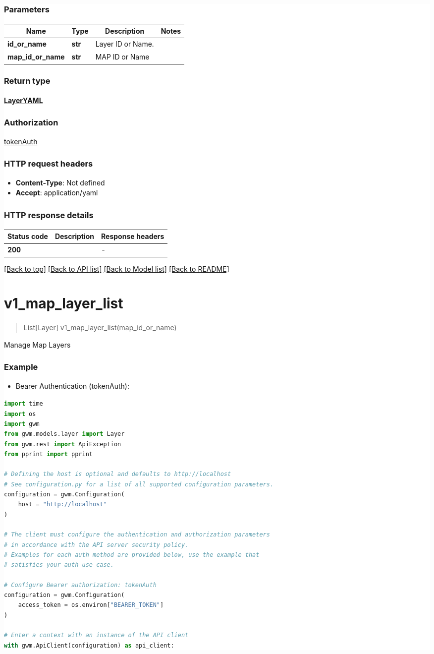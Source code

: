 

### Parameters

Name | Type | Description  | Notes
------------- | ------------- | ------------- | -------------
 **id_or_name** | **str**| Layer ID or Name. | 
 **map_id_or_name** | **str**| MAP ID or Name | 

### Return type

[**LayerYAML**](LayerYAML.md)

### Authorization

[tokenAuth](../README.md#tokenAuth)

### HTTP request headers

 - **Content-Type**: Not defined
 - **Accept**: application/yaml

### HTTP response details
| Status code | Description | Response headers |
|-------------|-------------|------------------|
**200** |  |  -  |

[[Back to top]](#) [[Back to API list]](../README.md#documentation-for-api-endpoints) [[Back to Model list]](../README.md#documentation-for-models) [[Back to README]](../README.md)

# **v1_map_layer_list**
> List[Layer] v1_map_layer_list(map_id_or_name)



Manage Map Layers

### Example

* Bearer Authentication (tokenAuth):
```python
import time
import os
import gwm
from gwm.models.layer import Layer
from gwm.rest import ApiException
from pprint import pprint

# Defining the host is optional and defaults to http://localhost
# See configuration.py for a list of all supported configuration parameters.
configuration = gwm.Configuration(
    host = "http://localhost"
)

# The client must configure the authentication and authorization parameters
# in accordance with the API server security policy.
# Examples for each auth method are provided below, use the example that
# satisfies your auth use case.

# Configure Bearer authorization: tokenAuth
configuration = gwm.Configuration(
    access_token = os.environ["BEARER_TOKEN"]
)

# Enter a context with an instance of the API client
with gwm.ApiClient(configuration) as api_client:
```